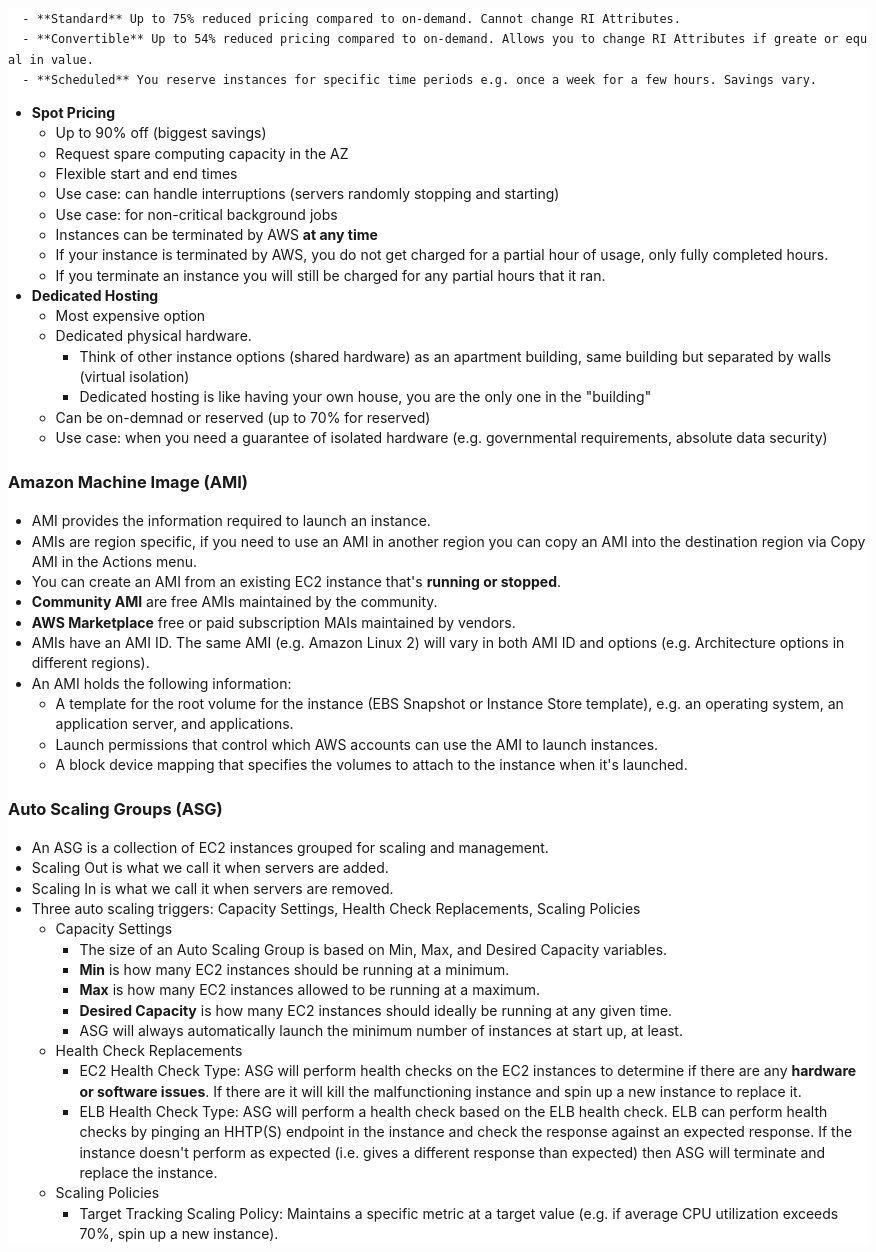       - **Standard** Up to 75% reduced pricing compared to on-demand. Cannot change RI Attributes.
      - **Convertible** Up to 54% reduced pricing compared to on-demand. Allows you to change RI Attributes if greate or equal in value.
      - **Scheduled** You reserve instances for specific time periods e.g. once a week for a few hours. Savings vary.
  - **Spot Pricing**
    - Up to 90% off (biggest savings)
    - Request spare computing capacity in the AZ
    - Flexible start and end times
    - Use case: can handle interruptions (servers randomly stopping and starting)
    - Use case: for non-critical background jobs
    - Instances can be terminated by AWS **at any time**
    - If your instance is terminated by AWS, you do not get charged for a partial hour of usage, only fully completed hours.
    - If you terminate an instance you will still be charged for any partial hours that it ran.
  - **Dedicated Hosting**
    - Most expensive option
    - Dedicated physical hardware. 
      - Think of other instance options (shared hardware) as an apartment building, same building but separated by walls (virtual isolation)
      - Dedicated hosting is like having your own house, you are the only one in the "building"
    - Can be on-demnad or reserved (up to 70% for reserved)
    - Use case: when you need a guarantee of isolated hardware (e.g. governmental requirements, absolute data security)

### Amazon Machine Image (AMI)
  - AMI provides the information required to launch an instance.
  - AMIs are region specific, if you need to use an AMI in another region you can copy an AMI into the destination region via Copy AMI in the Actions menu.
  - You can create an AMI from an existing EC2 instance that's **running or stopped**.
  - **Community AMI** are free AMIs maintained by the community.
  - **AWS Marketplace** free or paid subscription MAIs maintained by vendors.
  - AMIs have an AMI ID. The same AMI (e.g. Amazon Linux 2) will vary in both AMI ID and options (e.g. Architecture options in different regions).
  - An AMI holds the following information:
    - A template for the root volume for the instance (EBS Snapshot or Instance Store template), e.g. an operating  system, an application server, and applications.
    - Launch permissions that control which AWS accounts can use the AMI to launch instances.
    - A block device mapping that specifies the volumes to attach to the instance when it's launched.

### Auto Scaling Groups (ASG)
  - An ASG is a collection of EC2 instances grouped for scaling and management.
  - Scaling Out is what we call it when servers are added.
  - Scaling In is what we call it when servers are removed.
  - Three auto scaling triggers: Capacity Settings, Health Check Replacements, Scaling Policies
    - Capacity Settings
      - The size of an Auto Scaling Group is based on Min, Max, and Desired Capacity variables.
      - **Min** is how many EC2 instances should be running at a minimum.
      - **Max** is how many EC2 instances allowed to be running at a maximum.
      - **Desired Capacity** is how many EC2 instances should ideally be running at any given time.
      - ASG will always automatically launch the minimum number of instances at start up, at least.
    - Health Check Replacements
      - EC2 Health Check Type: ASG will perform health checks on the EC2 instances to determine if there are any **hardware or software issues**. If there are it will kill the malfunctioning instance and spin up a new instance to replace it.
      - ELB Health Check Type: ASG will perform a health check based on the ELB health check. ELB can perform health checks by pinging an HHTP(S) endpoint in the instance and check the response against an expected response. If the instance doesn't perform as expected (i.e. gives a different response than expected) then ASG will terminate and replace the instance.
    - Scaling Policies
      - Target Tracking Scaling Policy: Maintains a specific metric at a target value (e.g. if average CPU utilization exceeds 70%, spin up a new instance).